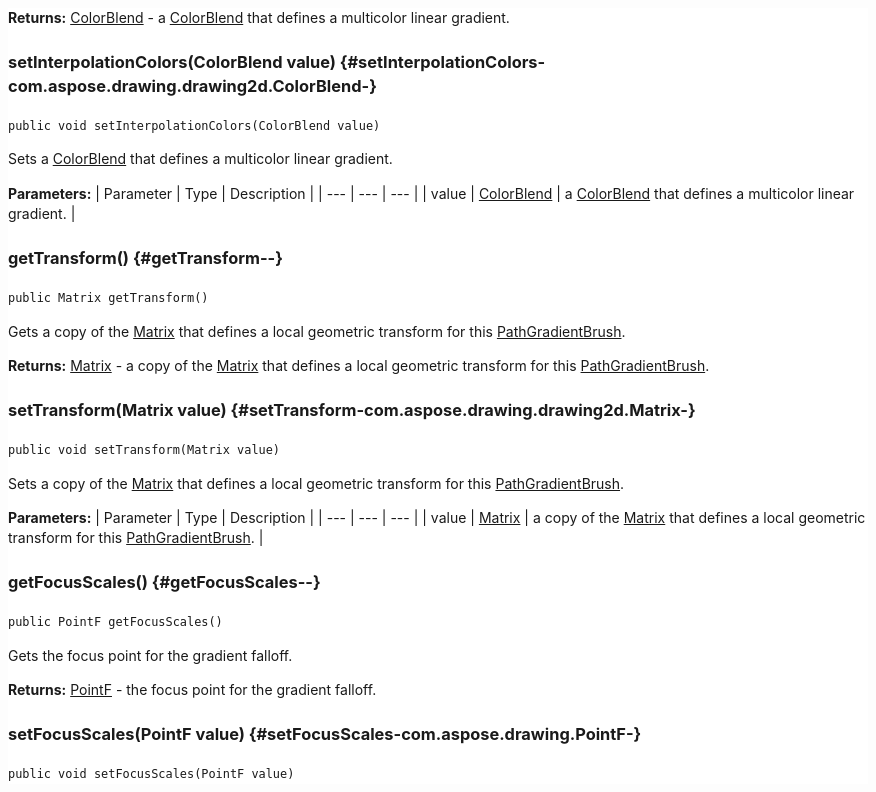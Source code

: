 **Returns:**
[ColorBlend](../../com.aspose.drawing.drawing2d/colorblend) - a [ColorBlend](../../com.aspose.drawing.drawing2d/colorblend) that defines a multicolor linear gradient.
### setInterpolationColors(ColorBlend value) {#setInterpolationColors-com.aspose.drawing.drawing2d.ColorBlend-}
```
public void setInterpolationColors(ColorBlend value)
```


Sets a [ColorBlend](../../com.aspose.drawing.drawing2d/colorblend) that defines a multicolor linear gradient.

**Parameters:**
| Parameter | Type | Description |
| --- | --- | --- |
| value | [ColorBlend](../../com.aspose.drawing.drawing2d/colorblend) | a [ColorBlend](../../com.aspose.drawing.drawing2d/colorblend) that defines a multicolor linear gradient. |

### getTransform() {#getTransform--}
```
public Matrix getTransform()
```


Gets a copy of the [Matrix](../../com.aspose.drawing.drawing2d/matrix) that defines a local geometric transform for this [PathGradientBrush](../../com.aspose.drawing.drawing2d/pathgradientbrush).

**Returns:**
[Matrix](../../com.aspose.drawing.drawing2d/matrix) - a copy of the [Matrix](../../com.aspose.drawing.drawing2d/matrix) that defines a local geometric transform for this [PathGradientBrush](../../com.aspose.drawing.drawing2d/pathgradientbrush).
### setTransform(Matrix value) {#setTransform-com.aspose.drawing.drawing2d.Matrix-}
```
public void setTransform(Matrix value)
```


Sets a copy of the [Matrix](../../com.aspose.drawing.drawing2d/matrix) that defines a local geometric transform for this [PathGradientBrush](../../com.aspose.drawing.drawing2d/pathgradientbrush).

**Parameters:**
| Parameter | Type | Description |
| --- | --- | --- |
| value | [Matrix](../../com.aspose.drawing.drawing2d/matrix) | a copy of the [Matrix](../../com.aspose.drawing.drawing2d/matrix) that defines a local geometric transform for this [PathGradientBrush](../../com.aspose.drawing.drawing2d/pathgradientbrush). |

### getFocusScales() {#getFocusScales--}
```
public PointF getFocusScales()
```


Gets the focus point for the gradient falloff.

**Returns:**
[PointF](../../com.aspose.drawing/pointf) - the focus point for the gradient falloff.
### setFocusScales(PointF value) {#setFocusScales-com.aspose.drawing.PointF-}
```
public void setFocusScales(PointF value)
```
